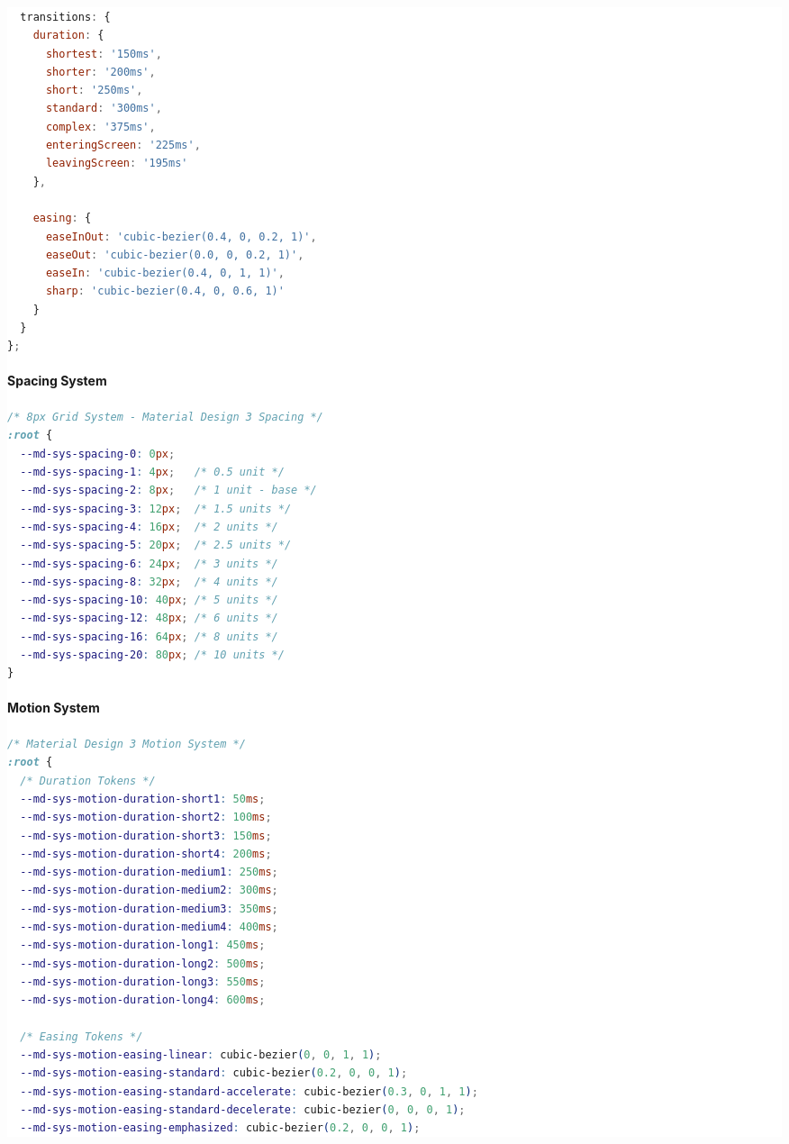 ```javascript
  transitions: {
    duration: {
      shortest: '150ms',
      shorter: '200ms',
      short: '250ms',
      standard: '300ms',
      complex: '375ms',
      enteringScreen: '225ms',
      leavingScreen: '195ms'
    },
    
    easing: {
      easeInOut: 'cubic-bezier(0.4, 0, 0.2, 1)',
      easeOut: 'cubic-bezier(0.0, 0, 0.2, 1)',
      easeIn: 'cubic-bezier(0.4, 0, 1, 1)',
      sharp: 'cubic-bezier(0.4, 0, 0.6, 1)'
    }
  }
};
```

#### **Spacing System**
```css
/* 8px Grid System - Material Design 3 Spacing */
:root {
  --md-sys-spacing-0: 0px;
  --md-sys-spacing-1: 4px;   /* 0.5 unit */
  --md-sys-spacing-2: 8px;   /* 1 unit - base */
  --md-sys-spacing-3: 12px;  /* 1.5 units */
  --md-sys-spacing-4: 16px;  /* 2 units */
  --md-sys-spacing-5: 20px;  /* 2.5 units */
  --md-sys-spacing-6: 24px;  /* 3 units */
  --md-sys-spacing-8: 32px;  /* 4 units */
  --md-sys-spacing-10: 40px; /* 5 units */
  --md-sys-spacing-12: 48px; /* 6 units */
  --md-sys-spacing-16: 64px; /* 8 units */
  --md-sys-spacing-20: 80px; /* 10 units */
}
```

#### **Motion System**
```css
/* Material Design 3 Motion System */
:root {
  /* Duration Tokens */
  --md-sys-motion-duration-short1: 50ms;
  --md-sys-motion-duration-short2: 100ms;
  --md-sys-motion-duration-short3: 150ms;
  --md-sys-motion-duration-short4: 200ms;
  --md-sys-motion-duration-medium1: 250ms;
  --md-sys-motion-duration-medium2: 300ms;
  --md-sys-motion-duration-medium3: 350ms;
  --md-sys-motion-duration-medium4: 400ms;
  --md-sys-motion-duration-long1: 450ms;
  --md-sys-motion-duration-long2: 500ms;
  --md-sys-motion-duration-long3: 550ms;
  --md-sys-motion-duration-long4: 600ms;
  
  /* Easing Tokens */
  --md-sys-motion-easing-linear: cubic-bezier(0, 0, 1, 1);
  --md-sys-motion-easing-standard: cubic-bezier(0.2, 0, 0, 1);
  --md-sys-motion-easing-standard-accelerate: cubic-bezier(0.3, 0, 1, 1);
  --md-sys-motion-easing-standard-decelerate: cubic-bezier(0, 0, 0, 1);
  --md-sys-motion-easing-emphasized: cubic-bezier(0.2, 0, 0, 1);
```